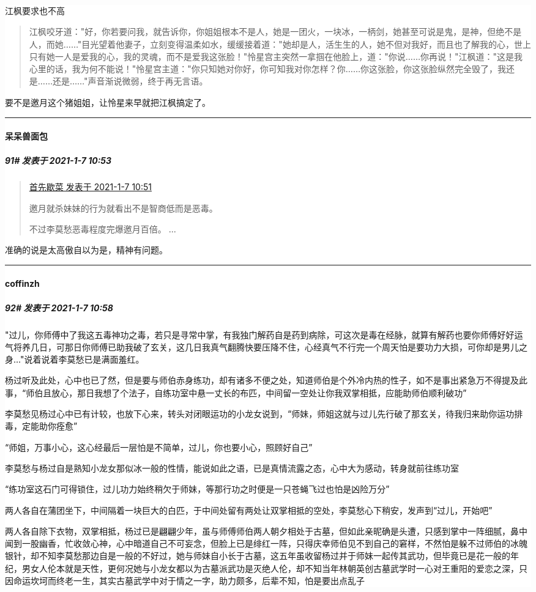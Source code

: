 
江枫要求也不高
 <blockquote>江枫咬牙道："好，你若要问我，就告诉你，你姐姐根本不是人，她是一团火，一块冰，一柄剑，她甚至可说是鬼，是神，但绝不是人，而她……"目光望着他妻子，立刻变得温柔如水，缓缓接着道："她却是人，活生生的人，她不但对我好，而且也了解我的心，世上只有她一人是爱我的心，我的灵魂，而不是爱我这张脸！"怜星宫主突然一拿掴在他脸上，道："你说……你再说！"江枫道："这是我心里的话，我为何不能说！"怜星宫主道："你只知她对你好，你可知我对你怎样？你……你这张脸，你这张脸纵然完全毁了，我还是……还是……"声音渐说微弱，终于再无言语。</blockquote>

要不是邀月这个猪姐姐，让怜星来早就把江枫搞定了。







*****

####  呆呆兽面包  
##### 91#       发表于 2021-1-7 10:53



<blockquote><a href="httphttps://bbs.saraba1st.com/2b/forum.php?mod=redirect&amp;goto=findpost&amp;pid=49963325&amp;ptid=1981380" target="_blank">首先歇菜 发表于 2021-1-7 10:51</a>

邀月就杀妹妹的行为就看出不是智商低而是恶毒。

不过李莫愁恶毒程度完爆邀月百倍。 ...</blockquote>
准确的说是太高傲自以为是，精神有问题。







*****

####  coffinzh  
##### 92#       发表于 2021-1-7 10:58




"过儿，你师傅中了我这五毒神功之毒，若只是寻常中掌，有我独门解药自是药到病除，可这次是毒在经脉，就算有解药也要你师傅好好运气将养几日，可那日你师傅已助我破了玄关，这几日我真气翻腾快要压降不住，心经真气不行完一个周天怕是要功力大损，可你却是男儿之身..."说着说着李莫愁已是满面羞红。

杨过听及此处，心中也已了然，但是要与师伯赤身练功，却有诸多不便之处，知道师伯是个外冷内热的性子，如不是事出紧急万不得提及此事，“师伯且放心，那日我想了个法子，自练功室中悬一丈长的布匹，中间留一空处让你我双掌相抵，应能助师伯顺利破功”

李莫愁见杨过心中已有计较，也放下心来，转头对闭眼运功的小龙女说到，“师妹，师姐这就与过儿先行破了那玄关，待我归来助你运功排毒，定能助你痊愈”

“师姐，万事小心，这心经最后一层怕是不简单，过儿，你也要小心，照顾好自己”

李莫愁与杨过自是熟知小龙女那似冰一般的性情，能说如此之语，已是真情流露之态，心中大为感动，转身就前往练功室


“练功室这石门可得锁住，过儿功力始终稍欠于师妹，等那行功之时便是一只苍蝇飞过也怕是凶险万分”


两人各自在蒲团坐下，中间隔着一块巨大的白匹，于中间处留有两处让双掌相抵的空处，李莫愁心下稍安，发声到“过儿，开始吧”


两人各自除下衣物，双掌相抵，杨过已是翩翩少年，虽与师傅师伯两人朝夕相处于古墓，但如此亲昵确是头遭，只感到掌中一阵细腻，鼻中闻到一股幽香，忙收敛心神，心中暗道自己不可妄念，但脸上已是绯红一阵，只得庆幸师伯见不到自己的窘样，不然怕是躲不过师伯的冰魄银针，却不知李莫愁那边自是一般的不好过，她与师妹自小长于古墓，这五年虽收留杨过并于师妹一起传其武功，但毕竟已是花一般的年纪，男女人伦本就是天性，更何况她与小龙女都以为古墓派武功是灭绝人伦，却不知当年林朝英创古墓武学时一心对王重阳的爱恋之深，只因命运坎坷而终老一生，其实古墓武学中对于情之一字，助力颇多，后辈不知，怕是要出点乱子
